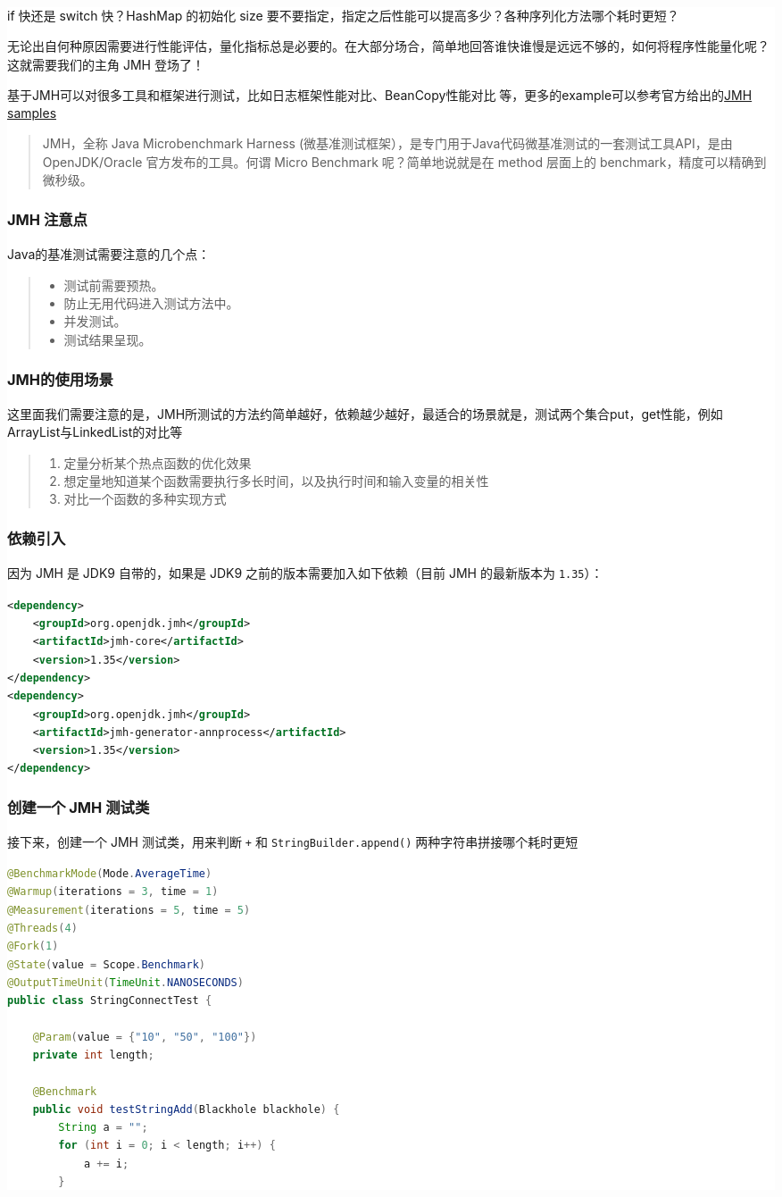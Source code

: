 if 快还是 switch 快？HashMap 的初始化 size 要不要指定，指定之后性能可以提高多少？各种序列化方法哪个耗时更短？

无论出自何种原因需要进行性能评估，量化指标总是必要的。在大部分场合，简单地回答谁快谁慢是远远不够的，如何将程序性能量化呢？这就需要我们的主角 JMH 登场了！

基于JMH可以对很多工具和框架进行测试，比如日志框架性能对比、BeanCopy性能对比 等，更多的example可以参考官方给出的[JMH samples](https://hg.openjdk.java.net/code-tools/jmh/file/tip/jmh-samples/src/main/java/org/openjdk/jmh/samples/)

> JMH，全称 Java Microbenchmark Harness (微基准测试框架），是专门用于Java代码微基准测试的一套测试工具API，是由 OpenJDK/Oracle 官方发布的工具。何谓 Micro Benchmark 呢？简单地说就是在 method 层面上的 benchmark，精度可以精确到微秒级。
>

### JMH 注意点

Java的基准测试需要注意的几个点：

> - 测试前需要预热。
> - 防止无用代码进入测试方法中。
> - 并发测试。
> - 测试结果呈现。

### JMH的使用场景

这里面我们需要注意的是，JMH所测试的方法约简单越好，依赖越少越好，最适合的场景就是，测试两个集合put，get性能，例如ArrayList与LinkedList的对比等

> 1. 定量分析某个热点函数的优化效果
> 2. 想定量地知道某个函数需要执行多长时间，以及执行时间和输入变量的相关性
> 3. 对比一个函数的多种实现方式

### 依赖引入

因为 JMH 是 JDK9 自带的，如果是 JDK9 之前的版本需要加入如下依赖（目前 JMH 的最新版本为 `1.35`）：

```xml
<dependency>
    <groupId>org.openjdk.jmh</groupId>
    <artifactId>jmh-core</artifactId>
    <version>1.35</version>
</dependency>
<dependency>
    <groupId>org.openjdk.jmh</groupId>
    <artifactId>jmh-generator-annprocess</artifactId>
    <version>1.35</version>
</dependency>
```

### 创建一个 JMH 测试类

接下来，创建一个 JMH 测试类，用来判断 `+` 和 `StringBuilder.append()` 两种字符串拼接哪个耗时更短

```java
@BenchmarkMode(Mode.AverageTime)
@Warmup(iterations = 3, time = 1)
@Measurement(iterations = 5, time = 5)
@Threads(4)
@Fork(1)
@State(value = Scope.Benchmark)
@OutputTimeUnit(TimeUnit.NANOSECONDS)
public class StringConnectTest {

    @Param(value = {"10", "50", "100"})
    private int length;

    @Benchmark
    public void testStringAdd(Blackhole blackhole) {
        String a = "";
        for (int i = 0; i < length; i++) {
            a += i;
        }
```